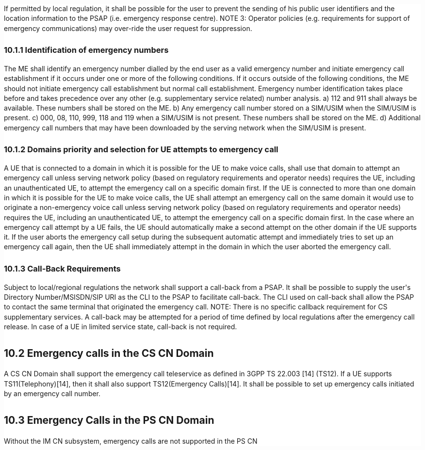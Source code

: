 If permitted by local regulation, it shall be possible for the user to prevent
the sending of his public user identifiers and the location information to the
PSAP (i.e. emergency response centre).
NOTE 3: Operator policies (e.g. requirements for support of emergency
communications) may over-ride the user request for suppression.
### 10.1.1 Identification of emergency numbers
The ME shall identify an emergency number dialled by the end user as a valid
emergency number and initiate emergency call establishment if it occurs under
one or more of the following conditions. If it occurs outside of the following
conditions, the ME should not initiate emergency call establishment but normal
call establishment. Emergency number identification takes place before and
takes precedence over any other (e.g. supplementary service related) number
analysis.
a) 112 and 911 shall always be available. These numbers shall be stored on the
ME.
b) Any emergency call number stored on a SIM/USIM when the SIM/USIM is
present.
c) 000, 08, 110, 999, 118 and 119 when a SIM/USIM is not present. These
numbers shall be stored on the ME.
d) Additional emergency call numbers that may have been downloaded by the
serving network when the SIM/USIM is present.
### 10.1.2 Domains priority and selection for UE attempts to emergency call
A UE that is connected to a domain in which it is possible for the UE to make
voice calls, shall use that domain to attempt an emergency call unless serving
network policy (based on regulatory requirements and operator needs) requires
the UE, including an unauthenticated UE, to attempt the emergency call on a
specific domain first.
If the UE is connected to more than one domain in which it is possible for the
UE to make voice calls, the UE shall attempt an emergency call on the same
domain it would use to originate a non-emergency voice call unless serving
network policy (based on regulatory requirements and operator needs) requires
the UE, including an unauthenticated UE, to attempt the emergency call on a
specific domain first.
In the case where an emergency call attempt by a UE fails, the UE should
automatically make a second attempt on the other domain if the UE supports it.
If the user aborts the emergency call setup during the subsequent automatic
attempt and immediately tries to set up an emergency call again, then the UE
shall immediately attempt in the domain in which the user aborted the
emergency call.
### 10.1.3 Call-Back Requirements
Subject to local/regional regulations the network shall support a call-back
from a PSAP.
It shall be possible to supply the user's Directory Number/MSISDN/SIP URI as
the CLI to the PSAP to facilitate call-back. The CLI used on call-back shall
allow the PSAP to contact the same terminal that originated the emergency
call.
NOTE: There is no specific callback requirement for CS supplementary services.
A call-back may be attempted for a period of time defined by local regulations
after the emergency call release. In case of a UE in limited service state,
call-back is not required.
## 10.2 Emergency calls in the CS CN Domain
A CS CN Domain shall support the emergency call teleservice as defined in 3GPP
TS 22.003 [14] (TS12).
If a UE supports TS11(Telephony)[14], then it shall also support
TS12(Emergency Calls)[14]. It shall be possible to set up emergency calls
initiated by an emergency call number.
## 10.3 Emergency Calls in the PS CN Domain
Without the IM CN subsystem, emergency calls are not supported in the PS CN